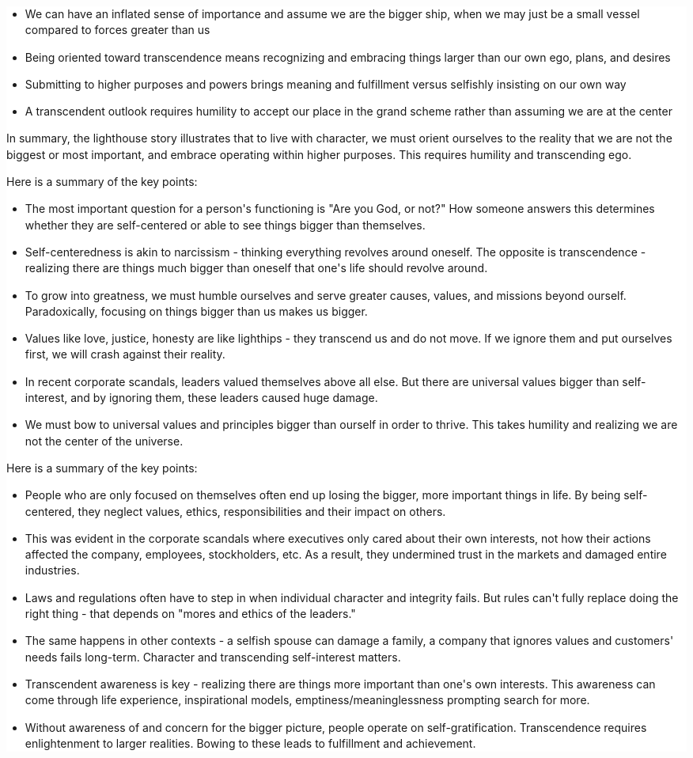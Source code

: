 - We can have an inflated sense of importance and assume we are the bigger ship, when we may just be a small vessel compared to forces greater than us 

- Being oriented toward transcendence means recognizing and embracing things larger than our own ego, plans, and desires

- Submitting to higher purposes and powers brings meaning and fulfillment versus selfishly insisting on our own way

- A transcendent outlook requires humility to accept our place in the grand scheme rather than assuming we are at the center

In summary, the lighthouse story illustrates that to live with character, we must orient ourselves to the reality that we are not the biggest or most important, and embrace operating within higher purposes. This requires humility and transcending ego.

 Here is a summary of the key points:

- The most important question for a person's functioning is "Are you God, or not?" How someone answers this determines whether they are self-centered or able to see things bigger than themselves. 

- Self-centeredness is akin to narcissism - thinking everything revolves around oneself. The opposite is transcendence - realizing there are things much bigger than oneself that one's life should revolve around.

- To grow into greatness, we must humble ourselves and serve greater causes, values, and missions beyond ourself. Paradoxically, focusing on things bigger than us makes us bigger. 

- Values like love, justice, honesty are like lighthips - they transcend us and do not move. If we ignore them and put ourselves first, we will crash against their reality. 

- In recent corporate scandals, leaders valued themselves above all else. But there are universal values bigger than self-interest, and by ignoring them, these leaders caused huge damage. 

- We must bow to universal values and principles bigger than ourself in order to thrive. This takes humility and realizing we are not the center of the universe.

 Here is a summary of the key points:

- People who are only focused on themselves often end up losing the bigger, more important things in life. By being self-centered, they neglect values, ethics, responsibilities and their impact on others. 

- This was evident in the corporate scandals where executives only cared about their own interests, not how their actions affected the company, employees, stockholders, etc. As a result, they undermined trust in the markets and damaged entire industries. 

- Laws and regulations often have to step in when individual character and integrity fails. But rules can't fully replace doing the right thing - that depends on "mores and ethics of the leaders."

- The same happens in other contexts - a selfish spouse can damage a family, a company that ignores values and customers' needs fails long-term. Character and transcending self-interest matters.

- Transcendent awareness is key - realizing there are things more important than one's own interests. This awareness can come through life experience, inspirational models, emptiness/meaninglessness prompting search for more.

- Without awareness of and concern for the bigger picture, people operate on self-gratification. Transcendence requires enlightenment to larger realities. Bowing to these leads to fulfillment and achievement.
